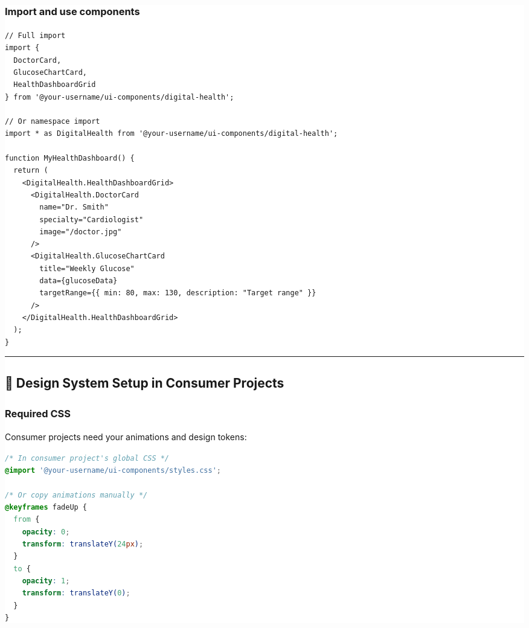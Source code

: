 ### Import and use components

```tsx
// Full import
import { 
  DoctorCard, 
  GlucoseChartCard,
  HealthDashboardGrid 
} from '@your-username/ui-components/digital-health';

// Or namespace import
import * as DigitalHealth from '@your-username/ui-components/digital-health';

function MyHealthDashboard() {
  return (
    <DigitalHealth.HealthDashboardGrid>
      <DigitalHealth.DoctorCard
        name="Dr. Smith"
        specialty="Cardiologist"
        image="/doctor.jpg"
      />
      <DigitalHealth.GlucoseChartCard
        title="Weekly Glucose"
        data={glucoseData}
        targetRange={{ min: 80, max: 130, description: "Target range" }}
      />
    </DigitalHealth.HealthDashboardGrid>
  );
}
```

---

## 🎨 Design System Setup in Consumer Projects

### Required CSS

Consumer projects need your animations and design tokens:

```css
/* In consumer project's global CSS */
@import '@your-username/ui-components/styles.css';

/* Or copy animations manually */
@keyframes fadeUp {
  from {
    opacity: 0;
    transform: translateY(24px);
  }
  to {
    opacity: 1;
    transform: translateY(0);
  }
}
```
